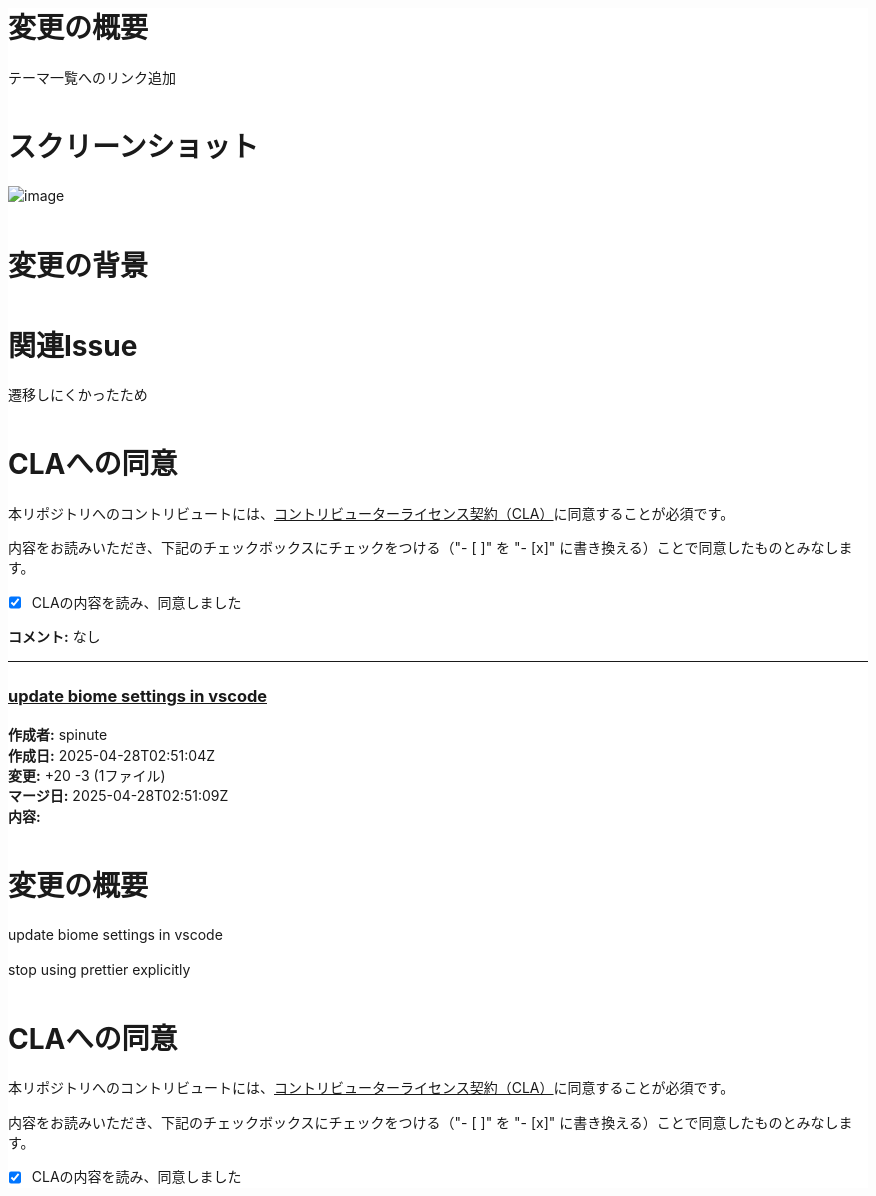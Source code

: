 # 変更の概要
テーマ一覧へのリンク追加

# スクリーンショット
![image](https://github.com/user-attachments/assets/f43df93e-0f4e-4d77-91b9-7b2d4a53c5f2)
# 変更の背景


# 関連Issue
遷移しにくかったため

# CLAへの同意
本リポジトリへのコントリビュートには、[コントリビューターライセンス契約（CLA）](https://github.com/digitaldemocracy2030/idobata/blob/main/CLA.md)に同意することが必須です。

内容をお読みいただき、下記のチェックボックスにチェックをつける（"- [ ]" を "- [x]" に書き換える）ことで同意したものとみなします。

- [x] CLAの内容を読み、同意しました


**コメント:** なし

---

### [update biome settings in vscode](https://github.com/digitaldemocracy2030/idobata/pull/70)

**作成者:** spinute  
**作成日:** 2025-04-28T02:51:04Z  
**変更:** +20 -3 (1ファイル)  
**マージ日:** 2025-04-28T02:51:09Z  
**内容:**

# 変更の概要
update biome settings in vscode

stop using prettier explicitly

# CLAへの同意
本リポジトリへのコントリビュートには、[コントリビューターライセンス契約（CLA）](https://github.com/digitaldemocracy2030/idobata/blob/main/CLA.md)に同意することが必須です。

内容をお読みいただき、下記のチェックボックスにチェックをつける（"- [ ]" を "- [x]" に書き換える）ことで同意したものとみなします。

- [x] CLAの内容を読み、同意しました
